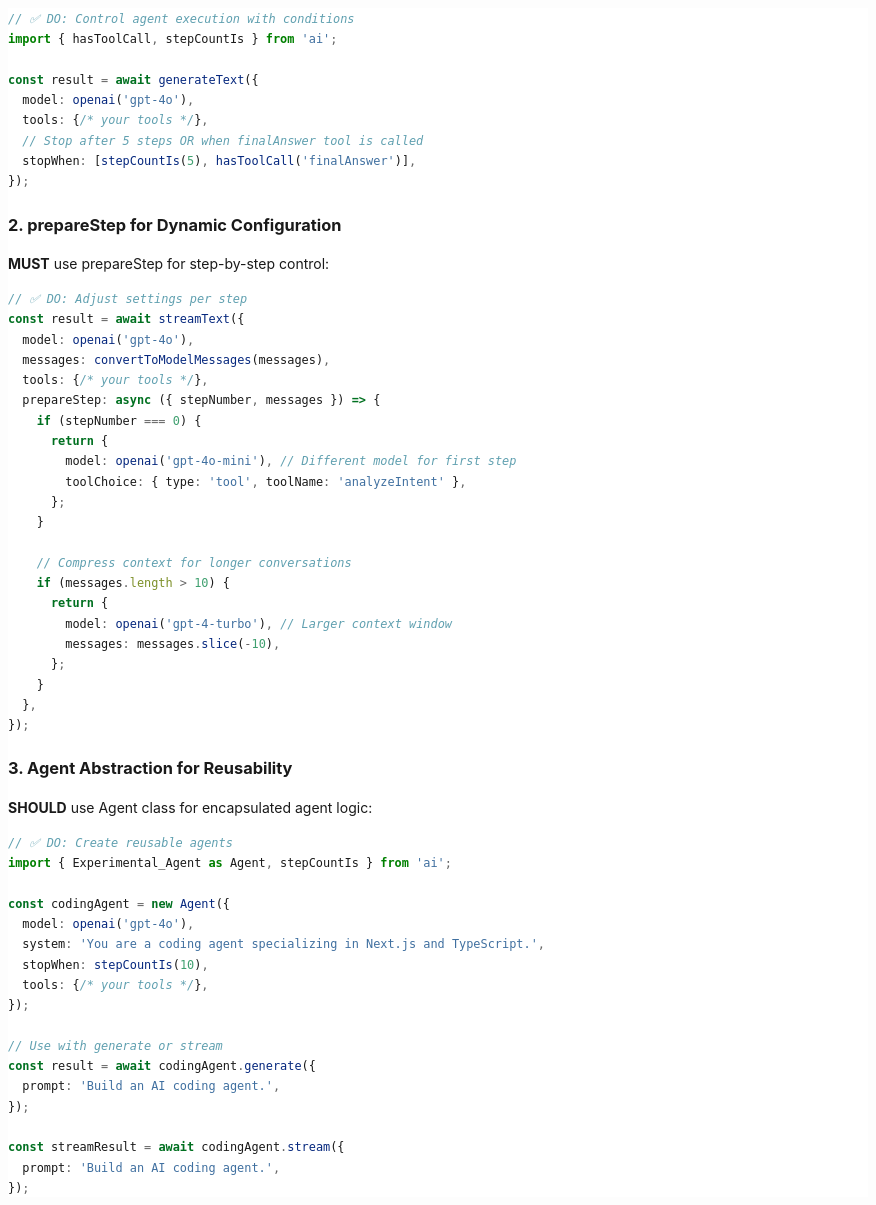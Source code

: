 ```typescript
// ✅ DO: Control agent execution with conditions
import { hasToolCall, stepCountIs } from 'ai';

const result = await generateText({
  model: openai('gpt-4o'),
  tools: {/* your tools */},
  // Stop after 5 steps OR when finalAnswer tool is called
  stopWhen: [stepCountIs(5), hasToolCall('finalAnswer')],
});
```

### 2. prepareStep for Dynamic Configuration

**MUST** use prepareStep for step-by-step control:

```typescript
// ✅ DO: Adjust settings per step
const result = await streamText({
  model: openai('gpt-4o'),
  messages: convertToModelMessages(messages),
  tools: {/* your tools */},
  prepareStep: async ({ stepNumber, messages }) => {
    if (stepNumber === 0) {
      return {
        model: openai('gpt-4o-mini'), // Different model for first step
        toolChoice: { type: 'tool', toolName: 'analyzeIntent' },
      };
    }

    // Compress context for longer conversations
    if (messages.length > 10) {
      return {
        model: openai('gpt-4-turbo'), // Larger context window
        messages: messages.slice(-10),
      };
    }
  },
});
```

### 3. Agent Abstraction for Reusability

**SHOULD** use Agent class for encapsulated agent logic:

```typescript
// ✅ DO: Create reusable agents
import { Experimental_Agent as Agent, stepCountIs } from 'ai';

const codingAgent = new Agent({
  model: openai('gpt-4o'),
  system: 'You are a coding agent specializing in Next.js and TypeScript.',
  stopWhen: stepCountIs(10),
  tools: {/* your tools */},
});

// Use with generate or stream
const result = await codingAgent.generate({
  prompt: 'Build an AI coding agent.',
});

const streamResult = await codingAgent.stream({
  prompt: 'Build an AI coding agent.',
});
```
